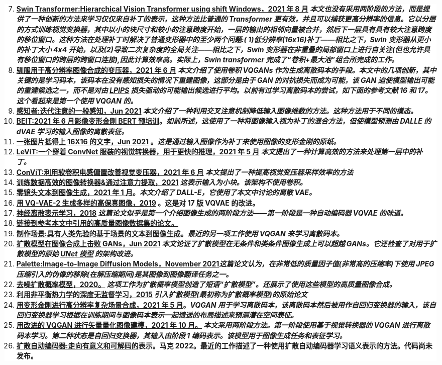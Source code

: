 7.  **[Swin Transformer:Hierarchical Vision Transformer using shift Windows，2021 年 8 月](https://arxiv.org/pdf/2103.14030.pdf) *本文也没有采用两阶段的方法，而是提供了一种创新的方法来学习仅仅来自补丁的表示，这种方法比普通的 Transformer 更有效，并且可以捕获更高分辨率的信息。它以分层的方式训练视觉变换器，其中以小的块尺寸和较小的注意跨度开始，一层的输出的相邻向量被合并，然后下一层具有具有较大注意跨度的移位窗口。这种方法在处理补丁时解决了普通变形器中的至少两个问题:( 1)低分辨率(16x16)补丁——相比之下，Swin 变形器从更小的补丁大小 4x4 开始，以及(2)导致二次复杂度的全局关注——相比之下，Swin 变形器在非重叠的局部窗口上进行自关注(但也允许具有移位窗口的跨层的跨窗口连接),因此计算效率高。实际上，Swin transformer 完成了“卷积+最大池”组合所完成的工作。***
8.  **[驯服用于高分辨率图像合成的变压器，2021 年 6 月](https://arxiv.org/pdf/2012.09841.pdf) *本文介绍了使用卷积 VQGANs 作为生成离散码本的手段。本文中的几项创新，其中关键的是学习码本，该码本在没有感知损失的情况下重建图像，这部分是由于 GAN 的对抗损失而成为可能，该 GAN 迫使模型输出可能的重建候选之一，而不是对由* [*LPIPS*](https://arxiv.org/pdf/1801.03924.pdf) *损失驱动的可能输出候选进行平均。以前有过学习离散码本的尝试，如下面的参考文献 16 和 17。这个看起来是第一个使用 VQGAN 的。***
9.  **[感知者:迭代注意的一般感知，Jun 2021](https://arxiv.org/pdf/2103.03206.pdf) *本文介绍了一种利用交叉注意机制降低输入图像维数的方法。这种方法用于不同的模态。***
10.  **[BEIT:2021 年 6 月影像变形金刚 BERT 预培训](https://arxiv.org/pdf/2106.08254.pdf)。*如前所述，这使用了一种将图像输入视为补丁的混合方法，但使模型预测由 DALLE 的 dVAE 学习的输入图像的离散表征。***
11.  **[一张图片抵得上 16X16 的文字，Jun 2021](https://arxiv.org/pdf/2010.11929.pdf) 。*这是通过输入图像作为补丁来使用图像的变形金刚的原纸。***
12.  **[LeViT:一个穿着 ConvNet 服装的视觉转换器，用于更快的推理，2021 年 5 月](https://arxiv.org/pdf/2104.01136.pdf) *本文提出了一种计算高效的方法来处理第一层中的补丁。***
13.  **[ConViT:利用软卷积电感偏置改善视觉变压器，2021 年 6 月](https://arxiv.org/pdf/2103.10697.pdf) *本文提出了一种提高视觉变压器采样效率的方法***
14.  **[训练数据高效的图像转换器&通过注意力提取，2021](https://arxiv.org/pdf/2012.12877.pdf) *这表示输入为小块。该架构不使用卷积。***
15.  **[零镜头文本到图像生成，2021 年 1 月](https://arxiv.org/pdf/2102.12092.pdf)。*本文介绍了 DALL-E，它使用了本文中讨论的离散 VAE。***
16.  **[用 VQ-VAE-2 生成多样的高保真图像，2019](https://arxiv.org/pdf/1906.00446.pdf) 。这是对 17 版 VQVAE 的改进。**
17.  **[神经离散表示学习，2018](https://arxiv.org/pdf/1711.00937.pdf) *这篇论文似乎是第一个介绍图像生成的两阶段方法——第一阶段是一种自动编码器 VQVAE 的味道。***
18.  **[链接到参考本文中引用的高质量图像数据集的论文。](https://people.ee.ethz.ch/~timofter/publications/Agustsson-CVPRW-2017.pdf)**
19.  **[制作场景:具有人类先验的基于场景的文本到图像生成](https://arxiv.org/pdf/2203.13131.pdf)。*最近的另一项工作使用 VQGAN 来学习离散码本。***
20.  **[扩散模型在图像合成上击败 GANs，Jun 2021](https://arxiv.org/pdf/2105.05233.pdf) *本文论证了扩散模型在无条件和类条件图像生成上可以超越 GANs。它还检查了对用于扩散模型的原始* [*UNet 模型*](https://arxiv.org/pdf/2006.11239.pdf) *的架构改进。***
21.  **[Palette:Image-to-Image Diffusion Models，November 2021](https://arxiv.org/pdf/2111.05826.pdf)*这篇论文认为，在非常低的质量因子值(非常高的压缩率)下使用 JPEG 压缩引入的伪像的移除(在解压缩期间)是其图像到图像翻译任务之一。***
22.  **[去噪扩散概率模型，2020。](https://arxiv.org/pdf/2006.11239.pdf) *这项工作为扩散概率模型创造了短语“扩散模型”。还展示了使用这些模型的高质量图像合成。***
23.  **[利用非平衡热力学的深度无监督学习，2015](https://arxiv.org/pdf/1503.03585.pdf) *引入扩散模型(最初称为扩散概率模型)的原始论文***
24.  **[用变形金刚进行高分辨率复杂场景合成，2021 年 5 月](https://arxiv.org/pdf/2105.06458.pdf)。*VQGAN 用于学习离散码本，该离散码本然后被用作自回归变换器的输入，该自回归变换器学习根据在训练期间与图像码本表示一起馈送的布局描述来预测潜在空间表征。***
25.  **[用改进的 VQGAN 进行矢量量化图像建模，2021 年 10 月。](https://arxiv.org/pdf/2110.04627v2.pdf) *本文采用两阶段方法。第一阶段使用基于视觉转换器的 VQGAN 进行离散码本学习。第二种状态是自回归变换器，其输入由阶段 1 编码表示。该模型用于图像生成任务和表征学习。***
26.  **[扩散自动编码器:走向有意义和可解码的](https://diff-ae.github.io/)表示。马克 2022。最近的工作描述了一种使用扩散自动编码器学习语义表示的方法。代码尚未发布。**